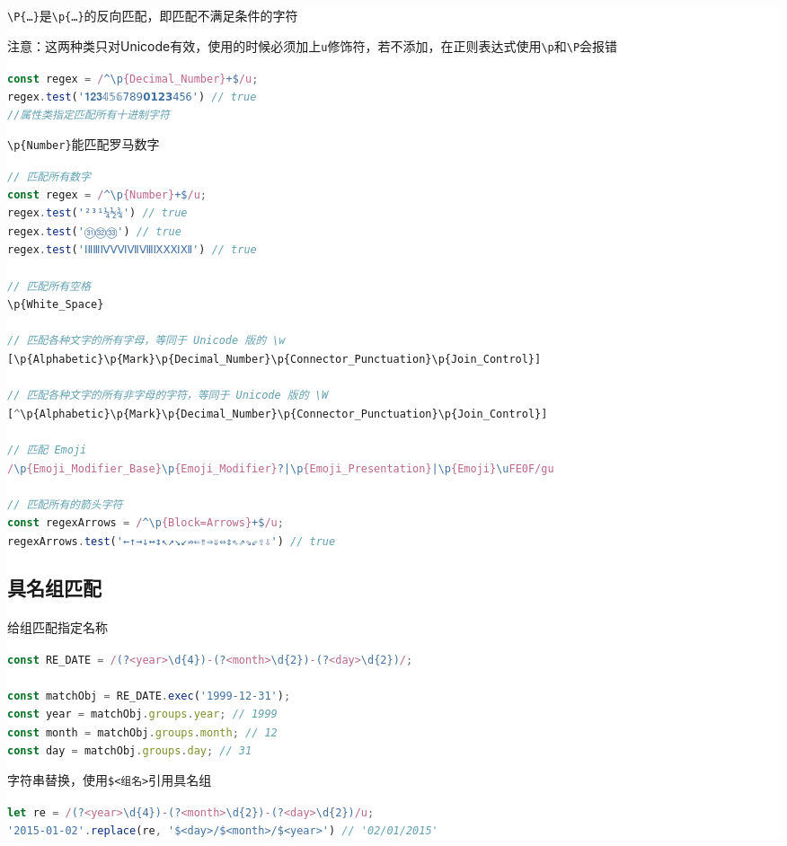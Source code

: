 `\P{…}`是`\p{…}`的反向匹配，即匹配不满足条件的字符

注意：这两种类只对Unicode有效，使用的时候必须加上`u`修饰符，若不添加，在正则表达式使用`\p`和`\P`会报错

```javascript
const regex = /^\p{Decimal_Number}+$/u;
regex.test('𝟏𝟐𝟑𝟜𝟝𝟞𝟩𝟪𝟫𝟬𝟭𝟮𝟯𝟺𝟻𝟼') // true
//属性类指定匹配所有十进制字符
```

`\p{Number}`能匹配罗马数字

```javascript
// 匹配所有数字
const regex = /^\p{Number}+$/u;
regex.test('²³¹¼½¾') // true
regex.test('㉛㉜㉝') // true
regex.test('ⅠⅡⅢⅣⅤⅥⅦⅧⅨⅩⅪⅫ') // true

// 匹配所有空格
\p{White_Space}

// 匹配各种文字的所有字母，等同于 Unicode 版的 \w
[\p{Alphabetic}\p{Mark}\p{Decimal_Number}\p{Connector_Punctuation}\p{Join_Control}]

// 匹配各种文字的所有非字母的字符，等同于 Unicode 版的 \W
[^\p{Alphabetic}\p{Mark}\p{Decimal_Number}\p{Connector_Punctuation}\p{Join_Control}]

// 匹配 Emoji
/\p{Emoji_Modifier_Base}\p{Emoji_Modifier}?|\p{Emoji_Presentation}|\p{Emoji}\uFE0F/gu

// 匹配所有的箭头字符
const regexArrows = /^\p{Block=Arrows}+$/u;
regexArrows.test('←↑→↓↔↕↖↗↘↙⇏⇐⇑⇒⇓⇔⇕⇖⇗⇘⇙⇧⇩') // true
```

## 具名组匹配

给组匹配指定名称

```js
const RE_DATE = /(?<year>\d{4})-(?<month>\d{2})-(?<day>\d{2})/;

const matchObj = RE_DATE.exec('1999-12-31');
const year = matchObj.groups.year; // 1999
const month = matchObj.groups.month; // 12
const day = matchObj.groups.day; // 31
```

字符串替换，使用`$<组名>`引用具名组

```js
let re = /(?<year>\d{4})-(?<month>\d{2})-(?<day>\d{2})/u;
'2015-01-02'.replace(re, '$<day>/$<month>/$<year>') // '02/01/2015'
```
